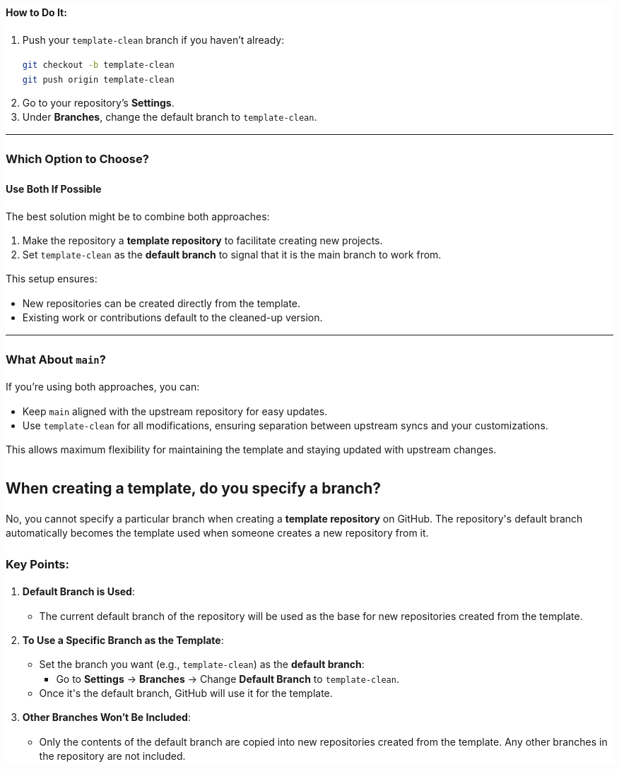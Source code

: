 #### **How to Do It:**
1. Push your `template-clean` branch if you haven’t already:
   ```bash
   git checkout -b template-clean
   git push origin template-clean
   ```
2. Go to your repository’s **Settings**.
3. Under **Branches**, change the default branch to `template-clean`.

---

### **Which Option to Choose?**

#### **Use Both If Possible**
The best solution might be to combine both approaches:
1. Make the repository a **template repository** to facilitate creating new projects.
2. Set `template-clean` as the **default branch** to signal that it is the main branch to work from.

This setup ensures:
- New repositories can be created directly from the template.
- Existing work or contributions default to the cleaned-up version.

---

### **What About `main`?**

If you’re using both approaches, you can:
- Keep `main` aligned with the upstream repository for easy updates.
- Use `template-clean` for all modifications, ensuring separation between upstream syncs and your customizations.

This allows maximum flexibility for maintaining the template and staying updated with upstream changes.


## When creating a template, do you specify a branch?

No, you cannot specify a particular branch when creating a **template repository** on GitHub. The repository's default branch automatically becomes the template used when someone creates a new repository from it.

### Key Points:
1. **Default Branch is Used**:
   - The current default branch of the repository will be used as the base for new repositories created from the template.

2. **To Use a Specific Branch as the Template**:
   - Set the branch you want (e.g., `template-clean`) as the **default branch**:
     - Go to **Settings** → **Branches** → Change **Default Branch** to `template-clean`.
   - Once it's the default branch, GitHub will use it for the template.

3. **Other Branches Won’t Be Included**:
   - Only the contents of the default branch are copied into new repositories created from the template. Any other branches in the repository are not included.
